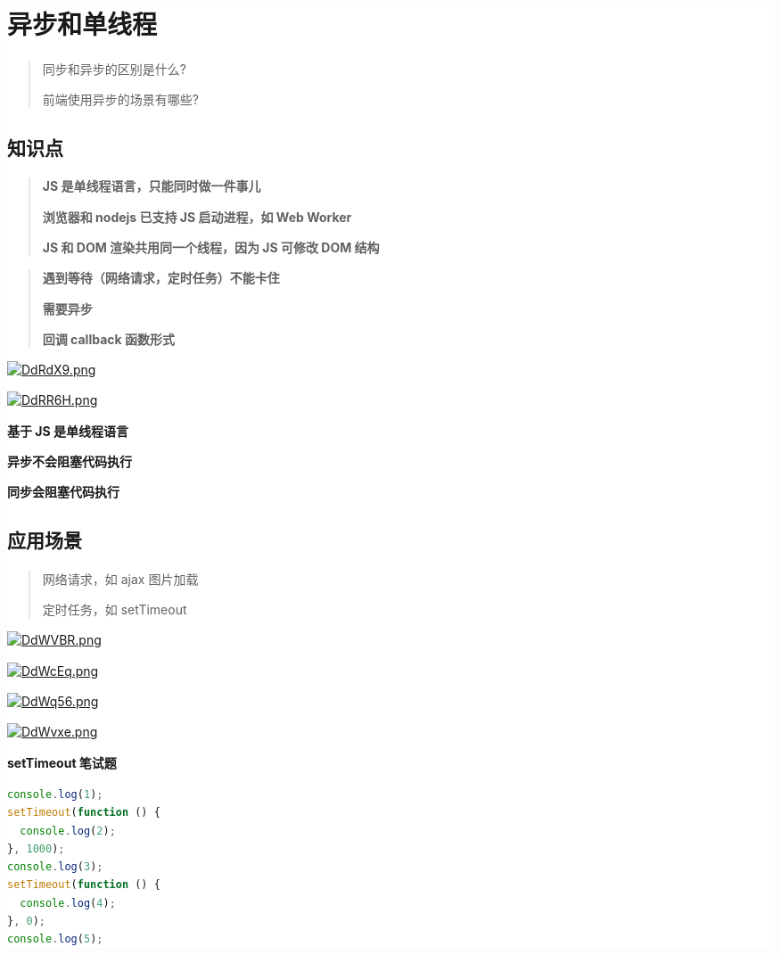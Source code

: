 # 异步和单线程

> 同步和异步的区别是什么?
>
> 前端使用异步的场景有哪些?

## 知识点

> **JS 是单线程语言，只能同时做一件事儿**
>
> **浏览器和 nodejs 已支持 JS 启动进程，如 Web Worker**
>
> **JS 和 DOM 渲染共用同一个线程，因为 JS 可修改 DOM 结构**

> **遇到等待（网络请求，定时任务）不能卡住**
>
> **需要异步**
>
> **回调 callback 函数形式**

[![DdRdX9.png](https://s3.ax1x.com/2020/11/25/DdRdX9.png)](https://imgchr.com/i/DdRdX9)

[![DdRR6H.png](https://s3.ax1x.com/2020/11/25/DdRR6H.png)](https://imgchr.com/i/DdRR6H)

**基于 JS 是单线程语言**

**异步不会阻塞代码执行**

**同步会阻塞代码执行**

## 应用场景

> 网络请求，如 ajax 图片加载
>
> 定时任务，如 setTimeout

[![DdWVBR.png](https://s3.ax1x.com/2020/11/25/DdWVBR.png)](https://imgchr.com/i/DdWVBR)

[![DdWcEq.png](https://s3.ax1x.com/2020/11/25/DdWcEq.png)](https://imgchr.com/i/DdWcEq)

[![DdWq56.png](https://s3.ax1x.com/2020/11/25/DdWq56.png)](https://imgchr.com/i/DdWq56)

[![DdWvxe.png](https://s3.ax1x.com/2020/11/25/DdWvxe.png)](https://imgchr.com/i/DdWvxe)

**setTimeout 笔试题**

```js
console.log(1);
setTimeout(function () {
  console.log(2);
}, 1000);
console.log(3);
setTimeout(function () {
  console.log(4);
}, 0);
console.log(5);
```

